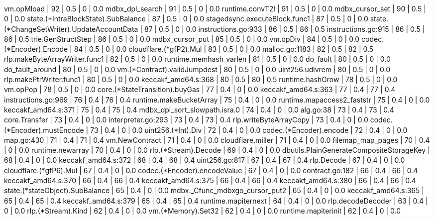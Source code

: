 vm.opMload                                       |     92 |   0.5 |   0 |   0.0
mdbx_dpl_search                                  |     91 |   0.5 |   0 |   0.0
runtime.convT2I                                  |     91 |   0.5 |   0 |   0.0
mdbx_cursor_set                                  |     90 |   0.5 |   0 |   0.0
state.(*IntraBlockState).SubBalance              |     87 |   0.5 |   0 |   0.0
stagedsync.executeBlock.func1                    |     87 |   0.5 |   0 |   0.0
state.(*ChangeSetWriter).UpdateAccountData       |     87 |   0.5 |   0 |   0.0
instructions.go:933                              |     86 |   0.5 |  86 |   0.5
instructions.go:915                              |     86 |   0.5 |  86 |   0.5
trie.GenStructStep                               |     86 |   0.5 |   0 |   0.0
mdbx_cursor_put                                  |     85 |   0.5 |   0 |   0.0
vm.opDiv                                         |     84 |   0.5 |   0 |   0.0
codec.(*Encoder).Encode                          |     84 |   0.5 |   0 |   0.0
cloudflare.(*gfP2).Mul                           |     83 |   0.5 |   0 |   0.0
malloc.go:1183                                   |     82 |   0.5 |  82 |   0.5
rlp.makeByteArrayWriter.func1                    |     82 |   0.5 |   0 |   0.0
runtime.memhash_varlen                           |     81 |   0.5 |   0 |   0.0
do_fault                                         |     80 |   0.5 |   0 |   0.0
do_fault_around                                  |     80 |   0.5 |   0 |   0.0
vm.(*Contract).validJumpdest                     |     80 |   0.5 |   0 |   0.0
uint256.udivrem                                  |     80 |   0.5 |   0 |   0.0
rlp.makePtrWriter.func1                          |     80 |   0.5 |   0 |   0.0
keccakf_amd64.s:368                              |     80 |   0.5 |  80 |   0.5
runtime.hashGrow                                 |     78 |   0.5 |   0 |   0.0
vm.opPop                                         |     78 |   0.5 |   0 |   0.0
core.(*StateTransition).buyGas                   |     77 |   0.4 |   0 |   0.0
keccakf_amd64.s:363                              |     77 |   0.4 |  77 |   0.4
instructions.go:969                              |     76 |   0.4 |  76 |   0.4
runtime.makeBucketArray                          |     75 |   0.4 |   0 |   0.0
runtime.mapaccess2_faststr                       |     75 |   0.4 |   0 |   0.0
keccakf_amd64.s:371                              |     75 |   0.4 |  75 |   0.4
mdbx_dpl_sort_slowpath.isra.0                    |     74 |   0.4 |   0 |   0.0
alg.go:38                                        |     73 |   0.4 |  73 |   0.4
core.Transfer                                    |     73 |   0.4 |   0 |   0.0
interpreter.go:293                               |     73 |   0.4 |  73 |   0.4
rlp.writeByteArrayCopy                           |     73 |   0.4 |   0 |   0.0
codec.(*Encoder).mustEncode                      |     73 |   0.4 |   0 |   0.0
uint256.(*Int).Div                               |     72 |   0.4 |   0 |   0.0
codec.(*Encoder).encode                          |     72 |   0.4 |   0 |   0.0
map.go:430                                       |     71 |   0.4 |  71 |   0.4
vm.NewContract                                   |     71 |   0.4 |   0 |   0.0
cloudflare.miller                                |     71 |   0.4 |   0 |   0.0
filemap_map_pages                                |     70 |   0.4 |   0 |   0.0
runtime.newarray                                 |     70 |   0.4 |   0 |   0.0
rlp.(*Stream).Decode                             |     69 |   0.4 |   0 |   0.0
dbutils.PlainGenerateCompositeStorageKey         |     68 |   0.4 |   0 |   0.0
keccakf_amd64.s:372                              |     68 |   0.4 |  68 |   0.4
uint256.go:817                                   |     67 |   0.4 |  67 |   0.4
rlp.Decode                                       |     67 |   0.4 |   0 |   0.0
cloudflare.(*gfP6).Mul                           |     67 |   0.4 |   0 |   0.0
codec.(*Encoder).encodeValue                     |     67 |   0.4 |   0 |   0.0
contract.go:182                                  |     66 |   0.4 |  66 |   0.4
keccakf_amd64.s:370                              |     66 |   0.4 |  66 |   0.4
keccakf_amd64.s:375                              |     66 |   0.4 |  66 |   0.4
keccakf_amd64.s:380                              |     66 |   0.4 |  66 |   0.4
state.(*stateObject).SubBalance                  |     65 |   0.4 |   0 |   0.0
mdbx._Cfunc_mdbxgo_cursor_put2                   |     65 |   0.4 |   0 |   0.0
keccakf_amd64.s:365                              |     65 |   0.4 |  65 |   0.4
keccakf_amd64.s:379                              |     65 |   0.4 |  65 |   0.4
runtime.mapiternext                              |     64 |   0.4 |   0 |   0.0
rlp.decodeDecoder                                |     63 |   0.4 |   0 |   0.0
rlp.(*Stream).Kind                               |     62 |   0.4 |   0 |   0.0
vm.(*Memory).Set32                               |     62 |   0.4 |   0 |   0.0
runtime.mapiterinit                              |     62 |   0.4 |   0 |   0.0